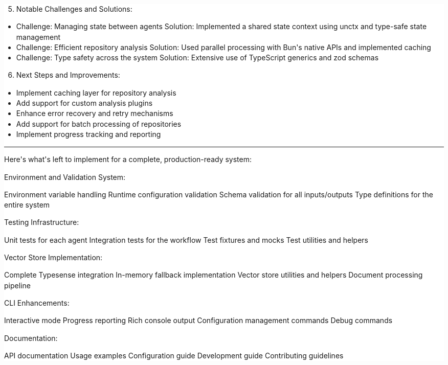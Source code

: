 5. Notable Challenges and Solutions:
- Challenge: Managing state between agents
  Solution: Implemented a shared state context using unctx and type-safe state management
- Challenge: Efficient repository analysis
  Solution: Used parallel processing with Bun's native APIs and implemented caching
- Challenge: Type safety across the system
  Solution: Extensive use of TypeScript generics and zod schemas

6. Next Steps and Improvements:
- Implement caching layer for repository analysis
- Add support for custom analysis plugins
- Enhance error recovery and retry mechanisms
- Add support for batch processing of repositories
- Implement progress tracking and reporting

---

Here's what's left to implement for a complete, production-ready system:

Environment and Validation System:

Environment variable handling
Runtime configuration validation
Schema validation for all inputs/outputs
Type definitions for the entire system


Testing Infrastructure:

Unit tests for each agent
Integration tests for the workflow
Test fixtures and mocks
Test utilities and helpers


Vector Store Implementation:

Complete Typesense integration
In-memory fallback implementation
Vector store utilities and helpers
Document processing pipeline


CLI Enhancements:

Interactive mode
Progress reporting
Rich console output
Configuration management commands
Debug commands


Documentation:

API documentation
Usage examples
Configuration guide
Development guide
Contributing guidelines
